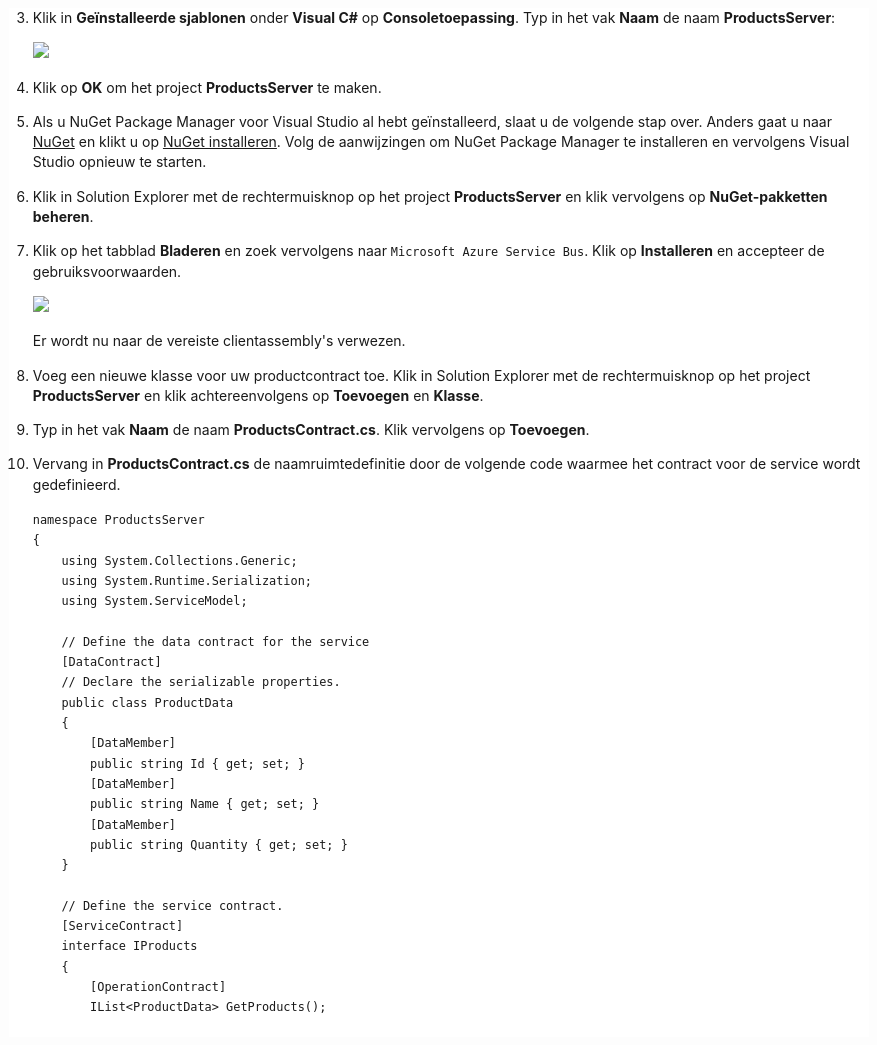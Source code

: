 3.  Klik in **Geïnstalleerde sjablonen** onder **Visual C#** op **Consoletoepassing**. Typ in het vak **Naam** de naam **ProductsServer**:

    ![][11]

4.  Klik op **OK** om het project **ProductsServer** te maken.

7.  Als u NuGet Package Manager voor Visual Studio al hebt geïnstalleerd, slaat u de volgende stap over. Anders gaat u naar [NuGet][] en klikt u op [NuGet installeren](http://visualstudiogallery.msdn.microsoft.com/27077b70-9dad-4c64-adcf-c7cf6bc9970c). Volg de aanwijzingen om NuGet Package Manager te installeren en vervolgens Visual Studio opnieuw te starten.

7.  Klik in Solution Explorer met de rechtermuisknop op het project **ProductsServer** en klik vervolgens op **NuGet-pakketten beheren**.

8.  Klik op het tabblad **Bladeren** en zoek vervolgens naar `Microsoft Azure Service Bus`. Klik op **Installeren** en accepteer de gebruiksvoorwaarden.

    ![][13]

    Er wordt nu naar de vereiste clientassembly's verwezen.

9.  Voeg een nieuwe klasse voor uw productcontract toe. Klik in Solution Explorer met de rechtermuisknop op het project **ProductsServer** en klik achtereenvolgens op **Toevoegen** en **Klasse**.

10. Typ in het vak **Naam** de naam **ProductsContract.cs**. Klik vervolgens op **Toevoegen**.

11. Vervang in **ProductsContract.cs** de naamruimtedefinitie door de volgende code waarmee het contract voor de service wordt gedefinieerd.

    ```
    namespace ProductsServer
    {
        using System.Collections.Generic;
        using System.Runtime.Serialization;
        using System.ServiceModel;
    
        // Define the data contract for the service
        [DataContract]
        // Declare the serializable properties.
        public class ProductData
        {
            [DataMember]
            public string Id { get; set; }
            [DataMember]
            public string Name { get; set; }
            [DataMember]
            public string Quantity { get; set; }
        }
    
        // Define the service contract.
        [ServiceContract]
        interface IProducts
        {
            [OperationContract]
            IList<ProductData> GetProducts();
    

  [0]: ./media/service-bus-dotnet-hybrid-app-using-service-bus-relay/hybrid.png
  [1]: ./media/service-bus-dotnet-hybrid-app-using-service-bus-relay/App2.png
  [Hulpprogramma's en SDK ophalen]: http://go.microsoft.com/fwlink/?LinkId=271920
  [NuGet]: http://nuget.org
  [klassieke Azure-portal]: http://manage.windowsazure.com
  [5]: ./media/service-bus-dotnet-hybrid-app-using-service-bus-relay/sb-queues-03.png
  [6]: ./media/service-bus-dotnet-hybrid-app-using-service-bus-relay/sb-queues-04.png
  [11]: ./media/service-bus-dotnet-hybrid-app-using-service-bus-relay/hy-con-1.png
  [13]: ./media/service-bus-dotnet-hybrid-app-using-service-bus-relay/getting-started-multi-tier-13.png
  [15]: ./media/service-bus-dotnet-hybrid-app-using-service-bus-relay/hy-web-2.png
  [16]: ./media/service-bus-dotnet-hybrid-app-using-service-bus-relay/hy-web-4.png
  [17]: ./media/service-bus-dotnet-hybrid-app-using-service-bus-relay/hy-web-7.png
  [18]: ./media/service-bus-dotnet-hybrid-app-using-service-bus-relay/hy-web-5.png
  [19]: ./media/service-bus-dotnet-hybrid-app-using-service-bus-relay/hy-web-6.png
  [9]: ./media/service-bus-dotnet-hybrid-app-using-service-bus-relay/hy-web-9.png
  [10]: ./media/service-bus-dotnet-hybrid-app-using-service-bus-relay/App3.png
  [21]: ./media/service-bus-dotnet-hybrid-app-using-service-bus-relay/App1.png
  [24]: ./media/service-bus-dotnet-hybrid-app-using-service-bus-relay/hy-web-12.png
  [25]: ./media/service-bus-dotnet-hybrid-app-using-service-bus-relay/hy-web-13.png
  [26]: ./media/service-bus-dotnet-hybrid-app-using-service-bus-relay/hy-web-14.png
  [27]: ./media/service-bus-dotnet-hybrid-app-using-service-bus-relay/hy-web-8.png
  [36]: ./media/service-bus-dotnet-hybrid-app-using-service-bus-relay/App2.png
  [37]: ./media/service-bus-dotnet-hybrid-app-using-service-bus-relay/hy-service1.png
  [38]: ./media/service-bus-dotnet-hybrid-app-using-service-bus-relay/hy-service2.png
  [41]: ./media/service-bus-dotnet-hybrid-app-using-service-bus-relay/getting-started-multi-tier-40.png
  [43]: ./media/service-bus-dotnet-hybrid-app-using-service-bus-relay/getting-started-hybrid-43.png
  [45]: ./media/service-bus-dotnet-hybrid-app-using-service-bus-relay/hy-web-45.png
  [46]: ./media/service-bus-dotnet-hybrid-app-using-service-bus-relay/service-bus-policies.png
  [sbwacom]: /documentation/services/service-bus/  
  [sbwacomqhowto]: service-bus-dotnet-get-started-with-queues.md